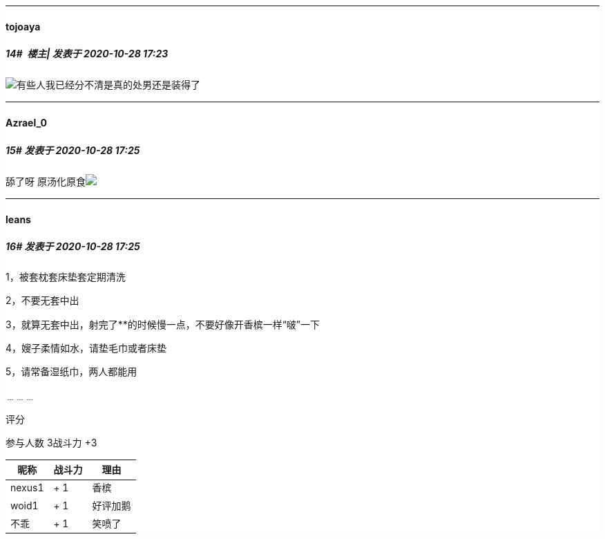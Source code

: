 





*****

####  tojoaya  
##### 14#         楼主| 发表于 2020-10-28 17:23



<img src="https://static.saraba1st.com/image/smiley/face2017/001.png" referrerpolicy="no-referrer">有些人我已经分不清是真的处男还是装得了







*****

####  Azrael_0  
##### 15#       发表于 2020-10-28 17:25




舔了呀 原汤化原食<img src="https://static.saraba1st.com/image/smiley/face2017/066.png" referrerpolicy="no-referrer">







*****

####  leans  
##### 16#       发表于 2020-10-28 17:25




1，被套枕套床垫套定期清洗

2，不要无套中出

3，就算无套中出，射完了**的时候慢一点，不要好像开香槟一样“啵”一下

4，嫂子柔情如水，请垫毛巾或者床垫

5，请常备湿纸巾，两人都能用



﹍﹍﹍

评分





 参与人数 3战斗力 +3

|昵称|战斗力|理由|
|----|---|---|
| nexus1| + 1|香槟|
| woid1| + 1|好评加鹅|
| 不乖| + 1|笑喷了|
